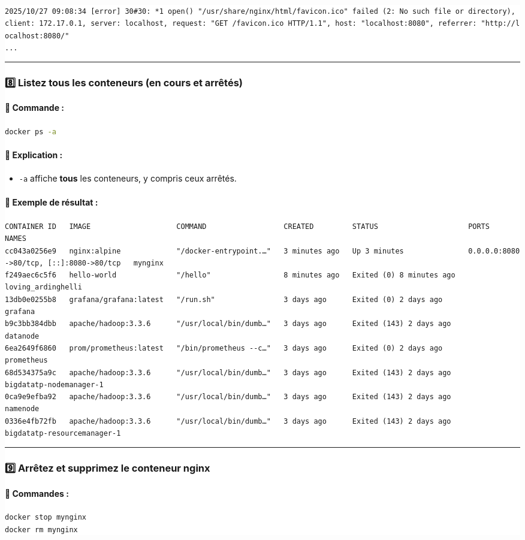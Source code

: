 ```
2025/10/27 09:08:34 [error] 30#30: *1 open() "/usr/share/nginx/html/favicon.ico" failed (2: No such file or directory), client: 172.17.0.1, server: localhost, request: "GET /favicon.ico HTTP/1.1", host: "localhost:8080", referrer: "http://localhost:8080/"
...
```

---

### **8️⃣ Listez tous les conteneurs (en cours et arrêtés)**

#### 🔹 Commande :

```bash
docker ps -a
```

#### 🔹 Explication :

* `-a` affiche **tous** les conteneurs, y compris ceux arrêtés.

#### 🔹 Exemple de résultat :

```
CONTAINER ID   IMAGE                    COMMAND                  CREATED         STATUS                     PORTS                                     NAMES
cc043a0256e9   nginx:alpine             "/docker-entrypoint.…"   3 minutes ago   Up 3 minutes               0.0.0.0:8080->80/tcp, [::]:8080->80/tcp   mynginx
f249aec6c5f6   hello-world              "/hello"                 8 minutes ago   Exited (0) 8 minutes ago                                             loving_ardinghelli
13db0e0255b8   grafana/grafana:latest   "/run.sh"                3 days ago      Exited (0) 2 days ago                                                grafana
b9c3bb384dbb   apache/hadoop:3.3.6      "/usr/local/bin/dumb…"   3 days ago      Exited (143) 2 days ago                                              datanode
6ea2649f6860   prom/prometheus:latest   "/bin/prometheus --c…"   3 days ago      Exited (0) 2 days ago                                                prometheus
68d534375a9c   apache/hadoop:3.3.6      "/usr/local/bin/dumb…"   3 days ago      Exited (143) 2 days ago                                              bigdatatp-nodemanager-1
0ca9e9efba92   apache/hadoop:3.3.6      "/usr/local/bin/dumb…"   3 days ago      Exited (143) 2 days ago                                              namenode
0336e4fb72fb   apache/hadoop:3.3.6      "/usr/local/bin/dumb…"   3 days ago      Exited (143) 2 days ago                                              bigdatatp-resourcemanager-1
```

---

### **9️⃣ Arrêtez et supprimez le conteneur nginx**

#### 🔹 Commandes :

```bash
docker stop mynginx
docker rm mynginx
```
